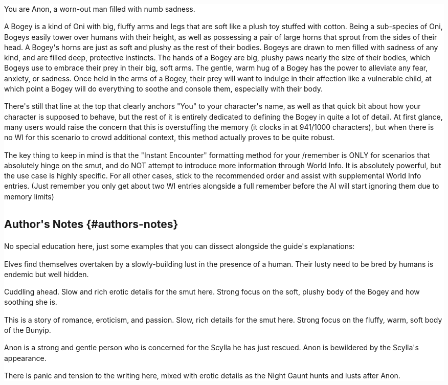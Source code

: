You are Anon, a worn-out man filled with numb sadness.

A Bogey is a kind of Oni with big, fluffy arms and legs that are soft
like a plush toy stuffed with cotton. Being a sub-species of Oni, Bogeys
easily tower over humans with their height, as well as possessing a pair
of large horns that sprout from the sides of their head. A Bogey's horns
are just as soft and plushy as the rest of their bodies. Bogeys are
drawn to men filled with sadness of any kind, and are filled deep,
protective instincts. The hands of a Bogey are big, plushy paws nearly
the size of their bodies, which Bogeys use to embrace their prey in
their big, soft arms. The gentle, warm hug of a Bogey has the power to
alleviate any fear, anxiety, or sadness. Once held in the arms of a
Bogey, their prey will want to indulge in their affection like a
vulnerable child, at which point a Bogey will do everything to soothe
and console them, especially with their body.

There's still that line at the top that clearly anchors "You" to your
character's name, as well as that quick bit about how your character is
supposed to behave, but the rest of it is entirely dedicated to defining
the Bogey in quite a lot of detail. At first glance, many users would
raise the concern that this is overstuffing the memory (it clocks in at
941/1000 characters), but when there is no WI for this scenario to crowd
additional context, this method actually proves to be quite robust.

The key thing to keep in mind is that the "Instant Encounter" formatting
method for your /remember is ONLY for scenarios that absolutely hinge on
the smut, and do NOT attempt to introduce more information through World
Info. It is absolutely powerful, but the use case is highly specific.
For all other cases, stick to the recommended order and assist with
supplemental World Info entries. (Just remember you only get about two
WI entries alongside a full remember before the AI will start ignoring
them due to memory limits)

Author's Notes {#authors-notes}
--------------

No special education here, just some examples that you can dissect
alongside the guide's explanations:

Elves find themselves overtaken by a slowly-building lust in the
presence of a human. Their lusty need to be bred by humans is endemic
but well hidden.

Cuddling ahead. Slow and rich erotic details for the smut here. Strong
focus on the soft, plushy body of the Bogey and how soothing she is.

This is a story of romance, eroticism, and passion. Slow, rich details
for the smut here. Strong focus on the fluffy, warm, soft body of the
Bunyip.

Anon is a strong and gentle person who is concerned for the Scylla he
has just rescued. Anon is bewildered by the Scylla's appearance.

There is panic and tension to the writing here, mixed with erotic
details as the Night Gaunt hunts and lusts after Anon.
